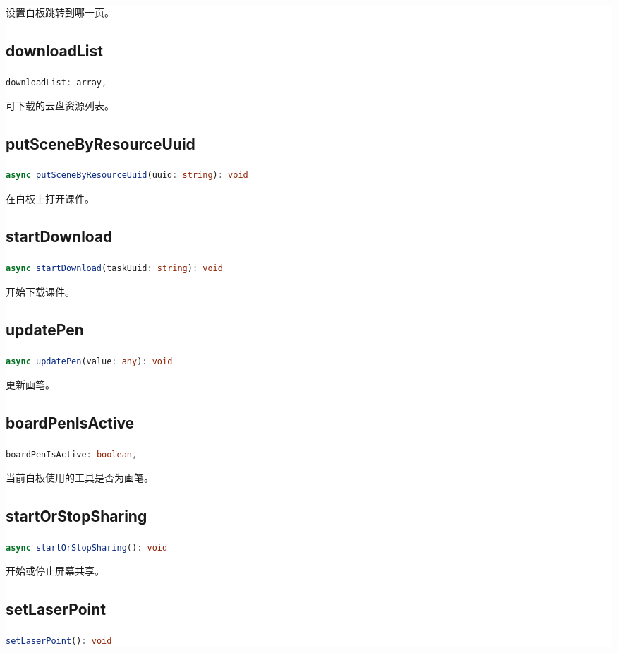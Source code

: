 设置白板跳转到哪一页。

## downloadList

```typescript
downloadList: array,
```

可下载的云盘资源列表。

## putSceneByResourceUuid

```typescript
async putSceneByResourceUuid(uuid: string): void
```

在白板上打开课件。

## startDownload

```typescript
async startDownload(taskUuid: string): void
```

开始下载课件。

## updatePen

```typescript
async updatePen(value: any): void
```

更新画笔。

## boardPenIsActive

```typescript
boardPenIsActive: boolean,
```

当前白板使用的工具是否为画笔。

## startOrStopSharing

```typescript
async startOrStopSharing(): void
```

开始或停止屏幕共享。

## setLaserPoint

```typescript
setLaserPoint(): void
```

